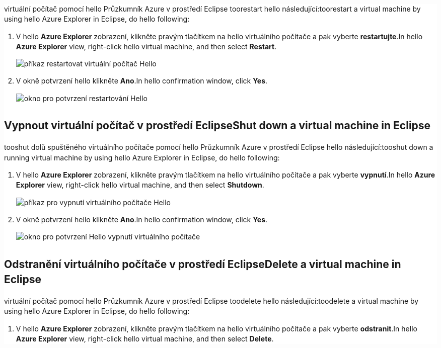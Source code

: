 <span data-ttu-id="28bc5-152">virtuální počítač pomocí hello Průzkumník Azure v prostředí Eclipse toorestart hello následující:</span><span class="sxs-lookup"><span data-stu-id="28bc5-152">toorestart a virtual machine by using hello Azure Explorer in Eclipse, do hello following:</span></span>

1. <span data-ttu-id="28bc5-153">V hello **Azure Explorer** zobrazení, klikněte pravým tlačítkem na hello virtuálního počítače a pak vyberte **restartujte**.</span><span class="sxs-lookup"><span data-stu-id="28bc5-153">In hello **Azure Explorer** view, right-click hello virtual machine, and then select **Restart**.</span></span>

   ![příkaz restartovat virtuální počítač Hello][RE01]

2. <span data-ttu-id="28bc5-155">V okně potvrzení hello klikněte **Ano**.</span><span class="sxs-lookup"><span data-stu-id="28bc5-155">In hello confirmation window, click **Yes**.</span></span>

   ![okno pro potvrzení restartování Hello][RE02]

## <a name="shut-down-a-virtual-machine-in-eclipse"></a><span data-ttu-id="28bc5-157">Vypnout virtuální počítač v prostředí Eclipse</span><span class="sxs-lookup"><span data-stu-id="28bc5-157">Shut down a virtual machine in Eclipse</span></span>

<span data-ttu-id="28bc5-158">tooshut dolů spuštěného virtuálního počítače pomocí hello Průzkumník Azure v prostředí Eclipse hello následující:</span><span class="sxs-lookup"><span data-stu-id="28bc5-158">tooshut down a running virtual machine by using hello Azure Explorer in Eclipse, do hello following:</span></span>

1. <span data-ttu-id="28bc5-159">V hello **Azure Explorer** zobrazení, klikněte pravým tlačítkem na hello virtuálního počítače a pak vyberte **vypnutí**.</span><span class="sxs-lookup"><span data-stu-id="28bc5-159">In hello **Azure Explorer** view, right-click hello virtual machine, and then select **Shutdown**.</span></span>

   ![příkaz pro vypnutí virtuálního počítače Hello][SH01]

2. <span data-ttu-id="28bc5-161">V okně potvrzení hello klikněte **Ano**.</span><span class="sxs-lookup"><span data-stu-id="28bc5-161">In hello confirmation window, click **Yes**.</span></span>

   ![okno pro potvrzení Hello vypnutí virtuálního počítače][SH02]

## <a name="delete-a-virtual-machine-in-eclipse"></a><span data-ttu-id="28bc5-163">Odstranění virtuálního počítače v prostředí Eclipse</span><span class="sxs-lookup"><span data-stu-id="28bc5-163">Delete a virtual machine in Eclipse</span></span>

<span data-ttu-id="28bc5-164">virtuální počítač pomocí hello Průzkumník Azure v prostředí Eclipse toodelete hello následující:</span><span class="sxs-lookup"><span data-stu-id="28bc5-164">toodelete a virtual machine by using hello Azure Explorer in Eclipse, do hello following:</span></span>

1. <span data-ttu-id="28bc5-165">V hello **Azure Explorer** zobrazení, klikněte pravým tlačítkem na hello virtuálního počítače a pak vyberte **odstranit**.</span><span class="sxs-lookup"><span data-stu-id="28bc5-165">In hello **Azure Explorer** view, right-click hello virtual machine, and then select **Delete**.</span></span>


[Azure nástrojů pro Eclipse]: ./azure-toolkit-for-eclipse.md
[Sada Azure Toolkit pro IntelliJ]: ./azure-toolkit-for-intellij.md
[Vytvoření webové aplikace Hello World služby Azure v prostředí Eclipse]: ./app-service-web/app-service-web-eclipse-create-hello-world-web-app.md
[Vytvoření webové aplikace Hello World pro systém Azure v rámci IntelliJ]: ./app-service-web/app-service-web-intellij-create-hello-world-web-app.md
[Instalace hello nástrojů Azure pro Eclipse]: ./azure-toolkit-for-eclipse-installation.md
[Instalace hello Azure Toolkit pro IntelliJ]: ./azure-toolkit-for-intellij-installation.md
[přihlášení pokyny pro hello nástrojů Azure pro Eclipse]: ./azure-toolkit-for-eclipse-sign-in-instructions.md
[Přihlášení pokyny pro hello Azure Toolkit IntelliJ]: ./azure-toolkit-for-intellij-sign-in-instructions.md
[Co je nového v hello nástrojů Azure pro Eclipse]: ./azure-toolkit-for-eclipse-whats-new.md
[Co je nového v hello nástrojů Azure pro IntelliJ]: ./azure-toolkit-for-intellij-whats-new.md
[Azure střediska pro vývojáře Java]: https://azure.microsoft.com/develop/java/
[Java nástrojů pro Visual Studio Team Services]: https://java.visualstudio.com/
[Velikosti pro virtuální počítače s Windows v Azure]: /azure/virtual-machines/virtual-machines-windows-sizes
[Velikosti pro virtuální počítače s Linuxem v Azure]: /azure/virtual-machines/virtual-machines-linux-sizes
[Ceny virtuálního počítače Windows]: /pricing/details/virtual-machines/windows/
[Virtuální počítače Linux – ceny]: /pricing/details/virtual-machines/linux/
[RE01]: ./media/azure-toolkit-for-eclipse-managing-virtual-machines-using-azure-explorer/RE01.png
[RE02]: ./media/azure-toolkit-for-eclipse-managing-virtual-machines-using-azure-explorer/RE02.png
[SH01]: ./media/azure-toolkit-for-eclipse-managing-virtual-machines-using-azure-explorer/SH01.png
[SH02]: ./media/azure-toolkit-for-eclipse-managing-virtual-machines-using-azure-explorer/SH02.png
[DE01]: ./media/azure-toolkit-for-eclipse-managing-virtual-machines-using-azure-explorer/DE01.png
[DE02]: ./media/azure-toolkit-for-eclipse-managing-virtual-machines-using-azure-explorer/DE02.png
[CR01]: ./media/azure-toolkit-for-eclipse-managing-virtual-machines-using-azure-explorer/CR01.png
[CR02]: ./media/azure-toolkit-for-eclipse-managing-virtual-machines-using-azure-explorer/CR02.png
[CR03]: ./media/azure-toolkit-for-eclipse-managing-virtual-machines-using-azure-explorer/CR03.png
[CR04]: ./media/azure-toolkit-for-eclipse-managing-virtual-machines-using-azure-explorer/CR04.png
[CR05]: ./media/azure-toolkit-for-eclipse-managing-virtual-machines-using-azure-explorer/CR05.png
[CR06]: ./media/azure-toolkit-for-eclipse-managing-virtual-machines-using-azure-explorer/CR06.png
[CR07]: ./media/azure-toolkit-for-eclipse-managing-virtual-machines-using-azure-explorer/CR07.png
[CR08]: ./media/azure-toolkit-for-eclipse-managing-virtual-machines-using-azure-explorer/CR08.png